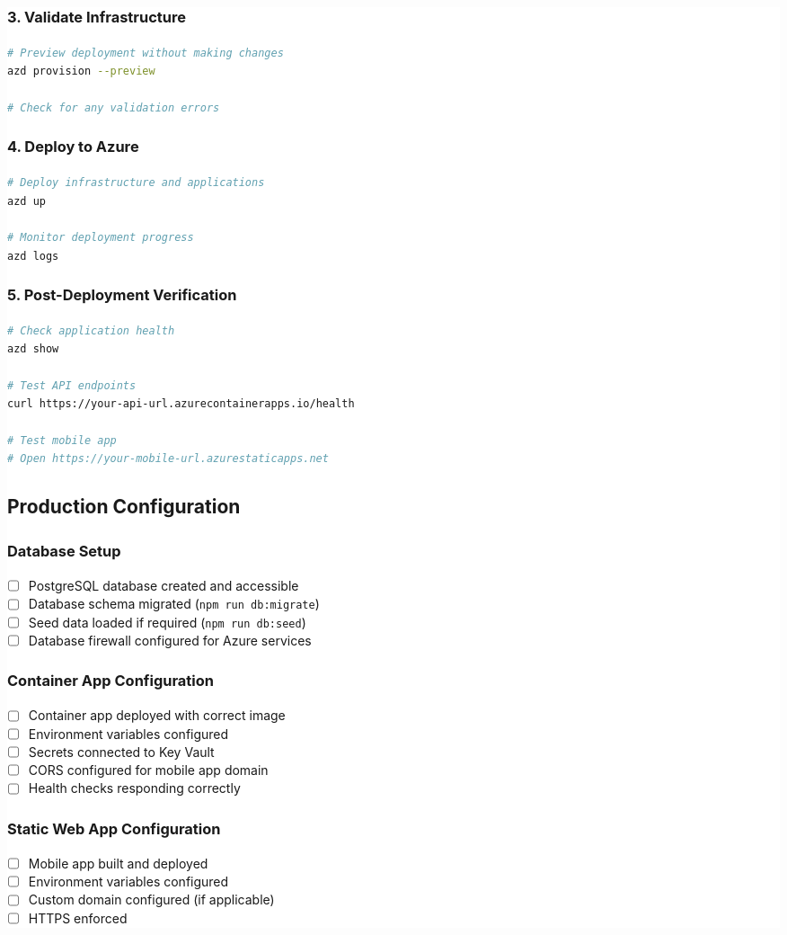 ### 3. Validate Infrastructure
```bash
# Preview deployment without making changes
azd provision --preview

# Check for any validation errors
```

### 4. Deploy to Azure
```bash
# Deploy infrastructure and applications
azd up

# Monitor deployment progress
azd logs
```

### 5. Post-Deployment Verification
```bash
# Check application health
azd show

# Test API endpoints
curl https://your-api-url.azurecontainerapps.io/health

# Test mobile app
# Open https://your-mobile-url.azurestaticapps.net
```

## Production Configuration

### Database Setup
- [ ] PostgreSQL database created and accessible
- [ ] Database schema migrated (`npm run db:migrate`)
- [ ] Seed data loaded if required (`npm run db:seed`)
- [ ] Database firewall configured for Azure services

### Container App Configuration
- [ ] Container app deployed with correct image
- [ ] Environment variables configured
- [ ] Secrets connected to Key Vault
- [ ] CORS configured for mobile app domain
- [ ] Health checks responding correctly

### Static Web App Configuration
- [ ] Mobile app built and deployed
- [ ] Environment variables configured
- [ ] Custom domain configured (if applicable)
- [ ] HTTPS enforced

